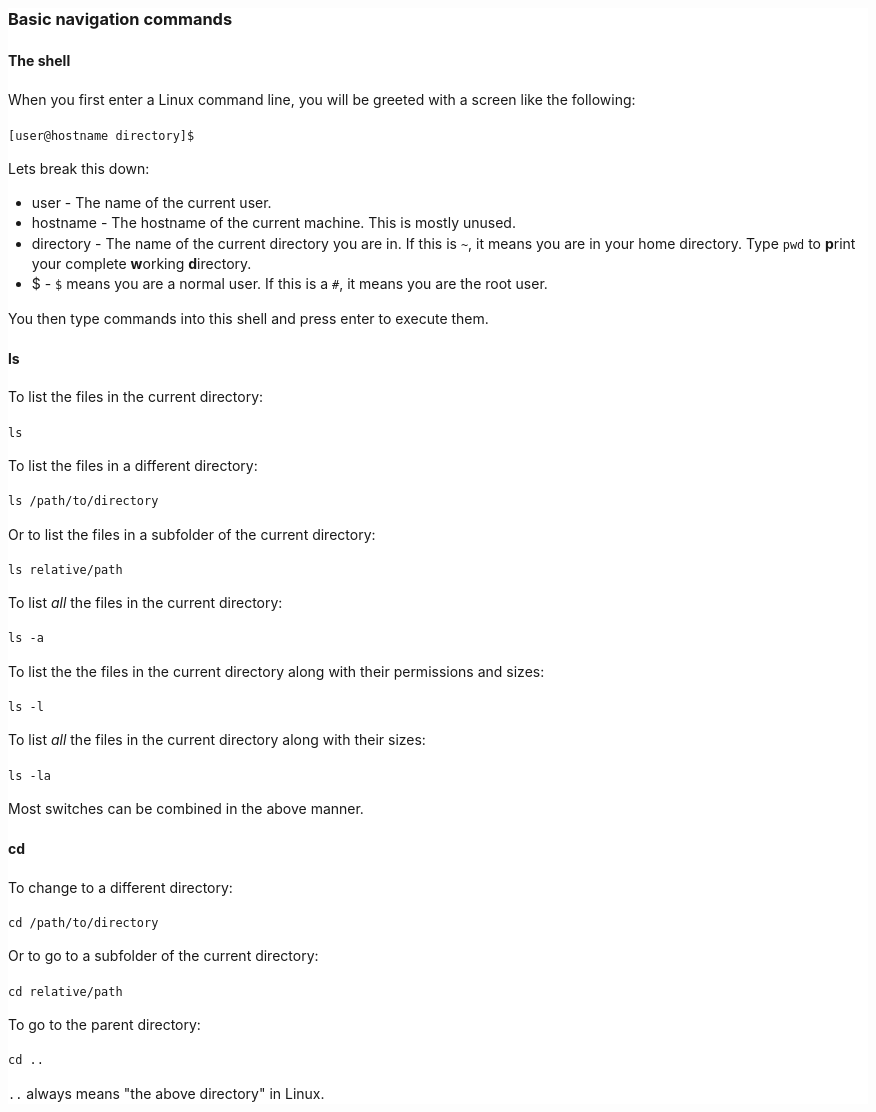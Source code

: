 ### Basic navigation commands

#### The shell
When you first enter a Linux command line, you will be greeted with a screen like the following:
```
[user@hostname directory]$
```
Lets break this down:
* user      - The name of the current user.
* hostname  - The hostname of the current machine. This is mostly unused.
* directory - The name of the current directory you are in.
              If this is `~`, it means you are in your home directory.
			  Type `pwd` to **p**rint your complete **w**orking **d**irectory.
* $         - `$` means you are a normal user. If this is a `#`, it means you are the root user.

You then type commands into this shell and press enter to execute them.

#### ls
To list the files in the current directory:
```
ls
```
To list the files in a different directory:
```
ls /path/to/directory
```
Or to list the files in a subfolder of the current directory:
```
ls relative/path
```
To list *all* the files in the current directory:
```
ls -a
```
To list the the files in the current directory along with their permissions and sizes:
```
ls -l
```
To list *all* the files in the current directory along with their sizes:
```
ls -la
```
Most switches can be combined in the above manner.

#### cd
To change to a different directory:
```
cd /path/to/directory
```
Or to go to a subfolder of the current directory:
```
cd relative/path
```
To go to the parent directory:
```
cd ..
```
`..` always means "the above directory" in Linux.
